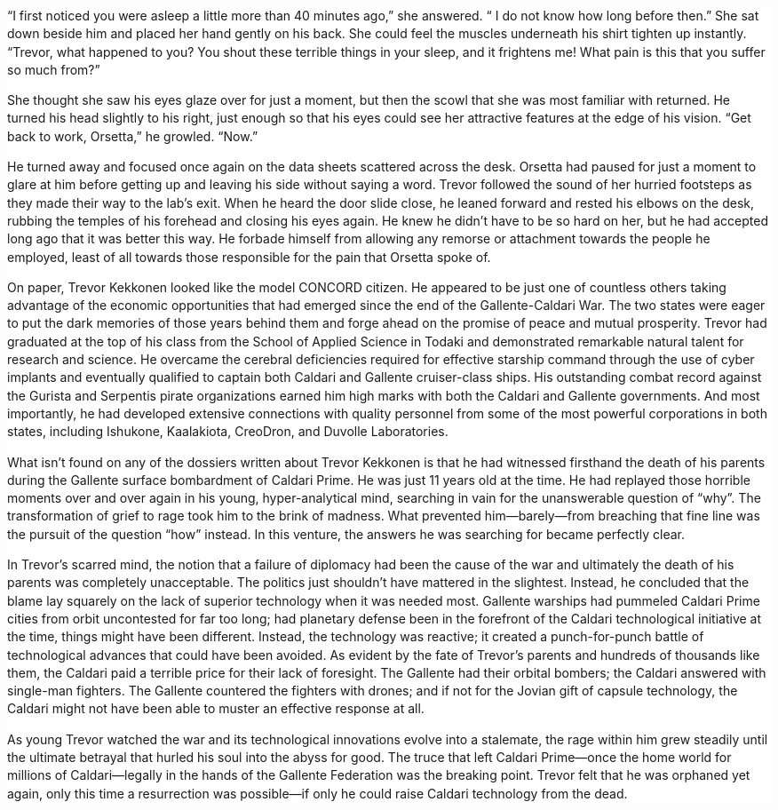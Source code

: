 “I first noticed you were asleep a little more than 40 minutes ago,” she answered. “ I do not know how long before then.” She sat down beside him and placed her hand gently on his back. She could feel the muscles underneath his shirt tighten up instantly. “Trevor, what happened to you? You shout these terrible things in your sleep, and it frightens me! What pain is this that you suffer so much from?”

She thought she saw his eyes glaze over for just a moment, but then the scowl that she was most familiar with returned. He turned his head slightly to his right, just enough so that his eyes could see her attractive features at the edge of his vision. “Get back to work, Orsetta,” he growled. “Now.”

He turned away and focused once again on the data sheets scattered across the desk. Orsetta had paused for just a moment to glare at him before getting up and leaving his side without saying a word. Trevor followed the sound of her hurried footsteps as they made their way to the lab’s exit. When he heard the door slide close, he leaned forward and rested his elbows on the desk, rubbing the temples of his forehead and closing his eyes again. He knew he didn’t have to be so hard on her, but he had accepted long ago that it was better this way. He forbade himself from allowing any remorse or attachment towards the people he employed, least of all towards those responsible for the pain that Orsetta spoke of.

On paper, Trevor Kekkonen looked like the model CONCORD citizen. He appeared to be just one of countless others taking advantage of the economic opportunities that had emerged since the end of the Gallente-Caldari War. The two states were eager to put the dark memories of those years behind them and forge ahead on the promise of peace and mutual prosperity. Trevor had graduated at the top of his class from the School of Applied Science in Todaki and demonstrated remarkable natural talent for research and science. He overcame the cerebral deficiencies required for effective starship command through the use of cyber implants and eventually qualified to captain both Caldari and Gallente cruiser-class ships. His outstanding combat record against the Gurista and Serpentis pirate organizations earned him high marks with both the Caldari and Gallente governments. And most importantly, he had developed extensive connections with quality personnel from some of the most powerful corporations in both states, including Ishukone, Kaalakiota, CreoDron, and Duvolle Laboratories.

What isn’t found on any of the dossiers written about Trevor Kekkonen is that he had witnessed firsthand the death of his parents during the Gallente surface bombardment of Caldari Prime. He was just 11 years old at the time. He had replayed those horrible moments over and over again in his young, hyper-analytical mind, searching in vain for the unanswerable question of “why”. The transformation of grief to rage took him to the brink of madness. What prevented him—barely—from breaching that fine line was the pursuit of the question “how” instead. In this venture, the answers he was searching for became perfectly clear.

In Trevor’s scarred mind, the notion that a failure of diplomacy had been the cause of the war and ultimately the death of his parents was completely unacceptable. The politics just shouldn’t have mattered in the slightest. Instead, he concluded that the blame lay squarely on the lack of superior technology when it was needed most. Gallente warships had pummeled Caldari Prime cities from orbit uncontested for far too long; had planetary defense been in the forefront of the Caldari technological initiative at the time, things might have been different. Instead, the technology was reactive; it created a punch-for-punch battle of technological advances that could have been avoided. As evident by the fate of Trevor’s parents and hundreds of thousands like them, the Caldari paid a terrible price for their lack of foresight. The Gallente had their orbital bombers; the Caldari answered with single-man fighters. The Gallente countered the fighters with drones; and if not for the Jovian gift of capsule technology, the Caldari might not have been able to muster an effective response at all.

As young Trevor watched the war and its technological innovations evolve into a stalemate, the rage within him grew steadily until the ultimate betrayal that hurled his soul into the abyss for good. The truce that left Caldari Prime—once the home world for millions of Caldari—legally in the hands of the Gallente Federation was the breaking point. Trevor felt that he was orphaned yet again, only this time a resurrection was possible—if only he could raise Caldari technology from the dead.
